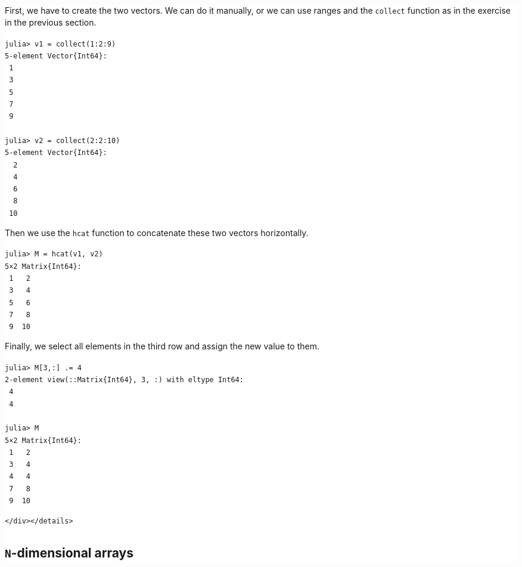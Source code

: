 First, we have to create the two vectors. We can do it manually, or we can use ranges and the `collect` function as in the exercise in the previous section.

```jldoctest matrices_ex
julia> v1 = collect(1:2:9)
5-element Vector{Int64}:
 1
 3
 5
 7
 9

julia> v2 = collect(2:2:10)
5-element Vector{Int64}:
  2
  4
  6
  8
 10
```

Then we use the `hcat` function to concatenate these two vectors horizontally.

```jldoctest matrices_ex
julia> M = hcat(v1, v2)
5×2 Matrix{Int64}:
 1   2
 3   4
 5   6
 7   8
 9  10
```

Finally, we select all elements in the third row and assign the new value to them.

```jldoctest matrices_ex
julia> M[3,:] .= 4
2-element view(::Matrix{Int64}, 3, :) with eltype Int64:
 4
 4

julia> M
5×2 Matrix{Int64}:
 1   2
 3   4
 4   4
 7   8
 9  10
```

```@raw html
</div></details>
```

## `N`-dimensional arrays
